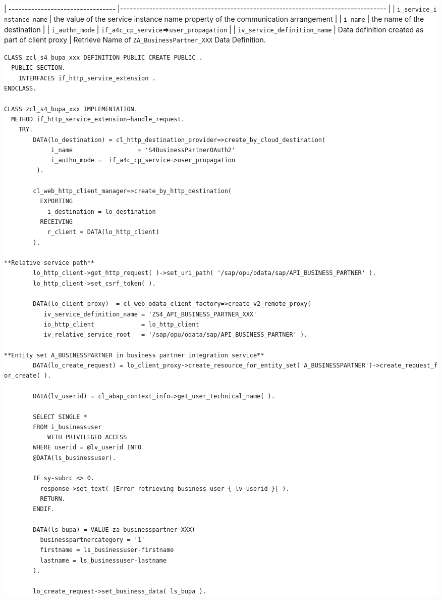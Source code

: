 | --------------------------------- |---------------------------------------------------------------------------------- |
|   `i_service_instance_name`       | the value of the service instance name property of the communication arrangement  |
|           `i_name`                |                        the name of the destination                                |
|       `i_authn_mode`              |                   `if_a4c_cp_service`=>`user_propagation`                         |
|  `iv_service_definition_name`     |               Data definition created as part of client proxy                     |
Retrieve Name of `ZA_BusinessPartner_XXX` Data Definition.

```ABAP
CLASS zcl_s4_bupa_xxx DEFINITION PUBLIC CREATE PUBLIC .
  PUBLIC SECTION.
    INTERFACES if_http_service_extension .
ENDCLASS.

CLASS zcl_s4_bupa_xxx IMPLEMENTATION.
  METHOD if_http_service_extension~handle_request.
    TRY.
        DATA(lo_destination) = cl_http_destination_provider=>create_by_cloud_destination(
             i_name                  = 'S4BusinessPartnerOAuth2'
             i_authn_mode =  if_a4c_cp_service=>user_propagation
         ).

        cl_web_http_client_manager=>create_by_http_destination(
          EXPORTING
            i_destination = lo_destination
          RECEIVING
            r_client = DATA(lo_http_client)
        ).

**Relative service path**
        lo_http_client->get_http_request( )->set_uri_path( '/sap/opu/odata/sap/API_BUSINESS_PARTNER' ).
        lo_http_client->set_csrf_token( ).

        DATA(lo_client_proxy)  = cl_web_odata_client_factory=>create_v2_remote_proxy(
           iv_service_definition_name = 'ZS4_API_BUSINESS_PARTNER_XXX'
           io_http_client             = lo_http_client
           iv_relative_service_root   = '/sap/opu/odata/sap/API_BUSINESS_PARTNER' ).

**Entity set A_BUSINESSPARTNER in business partner integration service**
        DATA(lo_create_request) = lo_client_proxy->create_resource_for_entity_set('A_BUSINESSPARTNER')->create_request_for_create( ).

        DATA(lv_userid) = cl_abap_context_info=>get_user_technical_name( ).

        SELECT SINGLE *
        FROM i_businessuser
            WITH PRIVILEGED ACCESS
        WHERE userid = @lv_userid INTO
        @DATA(ls_businessuser).

        IF sy-subrc <> 0.
          response->set_text( |Error retrieving business user { lv_userid }| ).
          RETURN.
        ENDIF.

        DATA(ls_bupa) = VALUE za_businesspartner_XXX(
          businesspartnercategory = '1'
          firstname = ls_businessuser-firstname
          lastname = ls_businessuser-lastname
        ).

        lo_create_request->set_business_data( ls_bupa ).
```